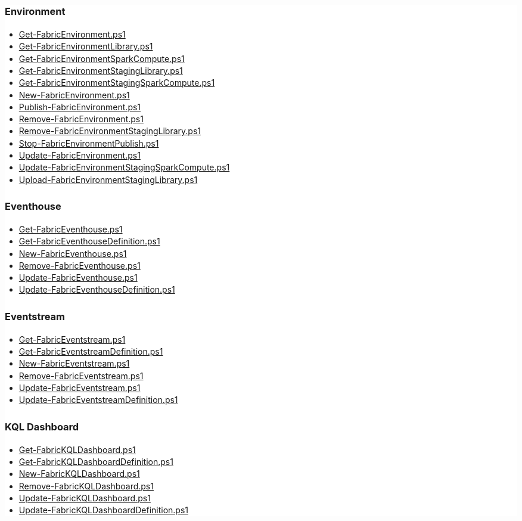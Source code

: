 ### Environment
- [Get-FabricEnvironment.ps1](./MicrosoftFabricMgmt/docs/Get-FabricEnvironment.md)
- [Get-FabricEnvironmentLibrary.ps1](./MicrosoftFabricMgmt/docs/Get-FabricEnvironmentLibrary.md)
- [Get-FabricEnvironmentSparkCompute.ps1](./MicrosoftFabricMgmt/docs/Get-FabricEnvironmentSparkCompute.md)
- [Get-FabricEnvironmentStagingLibrary.ps1](./MicrosoftFabricMgmt/docs/Get-FabricEnvironmentStagingLibrary.md)
- [Get-FabricEnvironmentStagingSparkCompute.ps1](./MicrosoftFabricMgmt/docs/Get-FabricEnvironmentStagingSparkCompute.md)
- [New-FabricEnvironment.ps1](./MicrosoftFabricMgmt/docs/New-FabricEnvironment.md)
- [Publish-FabricEnvironment.ps1](./MicrosoftFabricMgmt/docs/Publish-FabricEnvironment.md)
- [Remove-FabricEnvironment.ps1](./MicrosoftFabricMgmt/docs/Remove-FabricEnvironment.md)
- [Remove-FabricEnvironmentStagingLibrary.ps1](./MicrosoftFabricMgmt/docs/Remove-FabricEnvironmentStagingLibrary.md)
- [Stop-FabricEnvironmentPublish.ps1](./MicrosoftFabricMgmt/docs/Stop-FabricEnvironmentPublish.md)
- [Update-FabricEnvironment.ps1](./MicrosoftFabricMgmt/docs/Update-FabricEnvironment.md)
- [Update-FabricEnvironmentStagingSparkCompute.ps1](./MicrosoftFabricMgmt/docs/Update-FabricEnvironmentStagingSparkCompute.md)
- [Upload-FabricEnvironmentStagingLibrary.ps1](./MicrosoftFabricMgmt/docs/Upload-FabricEnvironmentStagingLibrary.md)

### Eventhouse
- [Get-FabricEventhouse.ps1](./MicrosoftFabricMgmt/docs/Get-FabricEventhouse.md)
- [Get-FabricEventhouseDefinition.ps1](./MicrosoftFabricMgmt/docs/Get-FabricEventhouseDefinition.md)
- [New-FabricEventhouse.ps1](./MicrosoftFabricMgmt/docs/New-FabricEventhouse.md)
- [Remove-FabricEventhouse.ps1](./MicrosoftFabricMgmt/docs/Remove-FabricEventhouse.md)
- [Update-FabricEventhouse.ps1](./MicrosoftFabricMgmt/docs/Update-FabricEventhouse.md)
- [Update-FabricEventhouseDefinition.ps1](./MicrosoftFabricMgmt/docs/Update-FabricEventhouseDefinition.md)

### Eventstream
- [Get-FabricEventstream.ps1](./MicrosoftFabricMgmt/docs/Get-FabricEventstream.md)
- [Get-FabricEventstreamDefinition.ps1](./MicrosoftFabricMgmt/docs/Get-FabricEventstreamDefinition.md)
- [New-FabricEventstream.ps1](./MicrosoftFabricMgmt/docs/New-FabricEventstream.md)
- [Remove-FabricEventstream.ps1](./MicrosoftFabricMgmt/docs/Remove-FabricEventstream.md)
- [Update-FabricEventstream.ps1](./MicrosoftFabricMgmt/docs/Update-FabricEventstream.md)
- [Update-FabricEventstreamDefinition.ps1](./MicrosoftFabricMgmt/docs/Update-FabricEventstreamDefinition.md)

### KQL Dashboard
- [Get-FabricKQLDashboard.ps1](./MicrosoftFabricMgmt/docs/Get-FabricKQLDashboard.md)
- [Get-FabricKQLDashboardDefinition.ps1](./MicrosoftFabricMgmt/docs/Get-FabricKQLDashboardDefinition.md)
- [New-FabricKQLDashboard.ps1](./MicrosoftFabricMgmt/docs/New-FabricKQLDashboard.md)
- [Remove-FabricKQLDashboard.ps1](./MicrosoftFabricMgmt/docs/Remove-FabricKQLDashboard.md)
- [Update-FabricKQLDashboard.ps1](./MicrosoftFabricMgmt/docs/Update-FabricKQLDashboard.md)
- [Update-FabricKQLDashboardDefinition.ps1](./MicrosoftFabricMgmt/docs/Update-FabricKQLDashboardDefinition.md)
